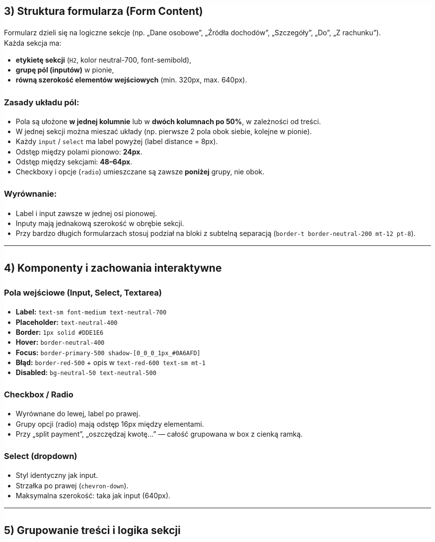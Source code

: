 
## 3) Struktura formularza (Form Content)
Formularz dzieli się na logiczne sekcje (np. „Dane osobowe”, „Źródła dochodów”, „Szczegóły”, „Do”, „Z rachunku”).  
Każda sekcja ma:
- **etykietę sekcji** (`H2`, kolor neutral-700, font-semibold),
- **grupę pól (inputów)** w pionie,
- **równą szerokość elementów wejściowych** (min. 320px, max. 640px).

### Zasady układu pól:
- Pola są ułożone **w jednej kolumnie** lub w **dwóch kolumnach po 50%**, w zależności od treści.
- W jednej sekcji można mieszać układy (np. pierwsze 2 pola obok siebie, kolejne w pionie).
- Każdy `input` / `select` ma label powyżej (label distance = 8px).
- Odstęp między polami pionowo: **24px**.
- Odstęp między sekcjami: **48–64px**.
- Checkboxy i opcje (`radio`) umieszczane są zawsze **poniżej** grupy, nie obok.

### Wyrównanie:
- Label i input zawsze w jednej osi pionowej.
- Inputy mają jednakową szerokość w obrębie sekcji.
- Przy bardzo długich formularzach stosuj podział na bloki z subtelną separacją (`border-t border-neutral-200 mt-12 pt-8`).

---

## 4) Komponenty i zachowania interaktywne
### Pola wejściowe (Input, Select, Textarea)
- **Label:** `text-sm font-medium text-neutral-700`
- **Placeholder:** `text-neutral-400`
- **Border:** `1px solid #DDE1E6`
- **Hover:** `border-neutral-400`
- **Focus:** `border-primary-500 shadow-[0_0_0_1px_#0A6AFD]`
- **Błąd:** `border-red-500` + opis w `text-red-600 text-sm mt-1`
- **Disabled:** `bg-neutral-50 text-neutral-500`

### Checkbox / Radio
- Wyrównane do lewej, label po prawej.
- Grupy opcji (radio) mają odstęp 16px między elementami.
- Przy „split payment”, „oszczędzaj kwotę…” — całość grupowana w box z cienką ramką.

### Select (dropdown)
- Styl identyczny jak input.
- Strzałka po prawej (`chevron-down`).
- Maksymalna szerokość: taka jak input (640px).

---

## 5) Grupowanie treści i logika sekcji

